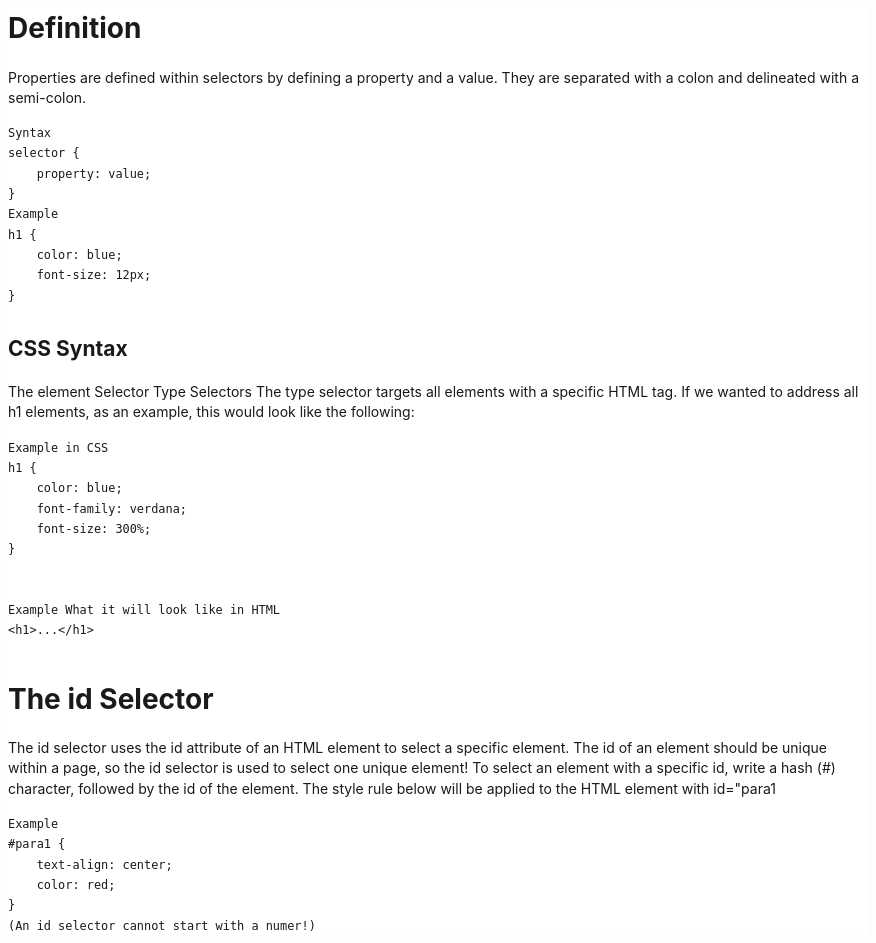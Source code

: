 
# Definition 

Properties are defined within selectors by defining a property and a value. They are separated with a colon and delineated with a semi-colon.
```
Syntax
selector {
	property: value;
}
Example
h1 {
	color: blue;
	font-size: 12px;
}
```
## CSS Syntax

The element Selector
Type Selectors
The type selector targets all elements with a specific HTML tag. If we wanted to address all h1 elements, as an example, this would look like the following:
```
Example in CSS 
h1 {
	color: blue;
	font-family: verdana;
	font-size: 300%;
}


Example What it will look like in HTML
<h1>...</h1> 
```

# The id Selector  
The id selector uses the id attribute of an HTML element to select a specific element.
The id of an element should be unique within a page, so the id selector is used to select one unique element!
To select an element with a specific id, write a hash (#) character, followed by the id of the element.
The style rule below will be applied to the HTML element with id="para1
```
Example 
#para1 {
	text-align: center;
	color: red;
}
(An id selector cannot start with a numer!)
```
